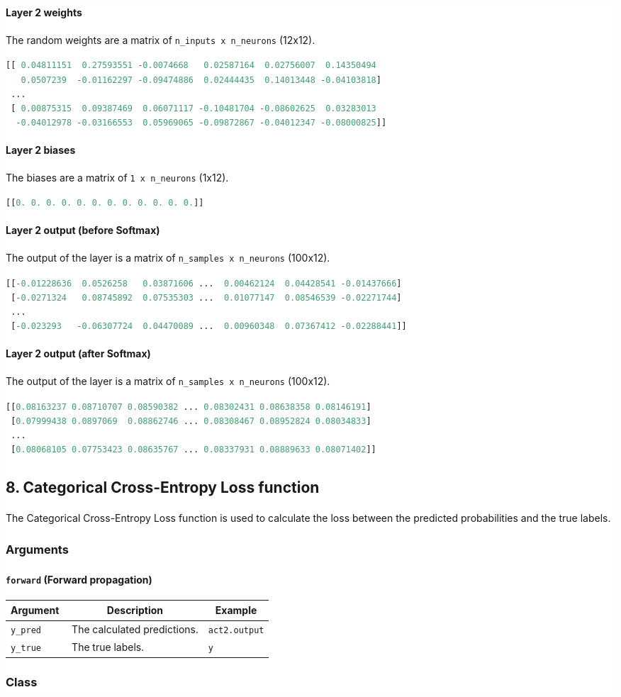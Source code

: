 #### Layer 2 weights
The random weights are a matrix of `n_inputs x n_neurons` (12x12).
```python
[[ 0.04811151  0.27593551 -0.0074668   0.02587164  0.02756007  0.14350494
   0.0507239  -0.01162297 -0.09474886  0.02444435  0.14013448 -0.04103818]
 ...
 [ 0.00875315  0.09387469  0.06071117 -0.10481704 -0.08602625  0.03283013
  -0.04012978 -0.03166553  0.05969065 -0.09872867 -0.04012347 -0.08000825]]
```

#### Layer 2 biases
The biases are a matrix of `1 x n_neurons` (1x12).
```python
[[0. 0. 0. 0. 0. 0. 0. 0. 0. 0. 0. 0.]]
```

#### Layer 2 output (before Softmax)
The output of the layer is a matrix of `n_samples x n_neurons` (100x12).
```python
[[-0.01228636  0.0526258   0.03871606 ...  0.00462124  0.04428541 -0.01437666]
 [-0.0271324   0.08745892  0.07535303 ...  0.01077147  0.08546539 -0.02271744]
 ...
 [-0.023293   -0.06307724  0.04470089 ...  0.00960348  0.07367412 -0.02288441]]
```

#### Layer 2 output (after Softmax)
The output of the layer is a matrix of `n_samples x n_neurons` (100x12).
```python
[[0.08163237 0.08710707 0.08590382 ... 0.08302431 0.08638358 0.08146191]
 [0.07999438 0.0897069  0.08862746 ... 0.08308467 0.08952824 0.08034833]
 ...
 [0.08068105 0.07753423 0.08635767 ... 0.08337931 0.08889633 0.08071402]]
```




## 8. Categorical Cross-Entropy Loss function

The Categorical Cross-Entropy Loss function is used to calculate the loss between the predicted probabilities and the true labels.

### Arguments

#### `forward` (Forward propagation)
| Argument | Description | Example |
| -------- | ----------- | ------- |
| `y_pred` | The calculated predictions. | `act2.output` |
| `y_true` | The true labels. | `y` |


### Class
